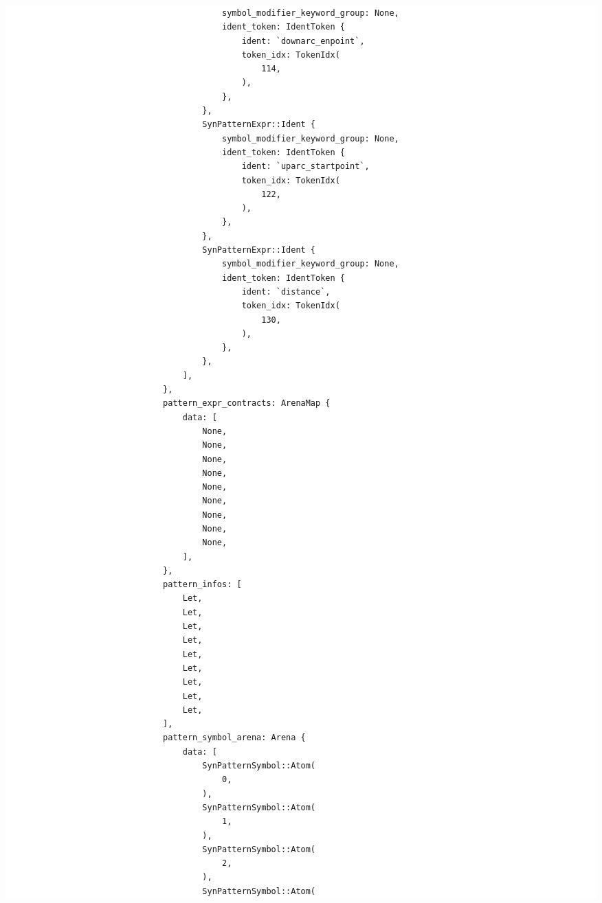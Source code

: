                                                 symbol_modifier_keyword_group: None,
                                                ident_token: IdentToken {
                                                    ident: `downarc_enpoint`,
                                                    token_idx: TokenIdx(
                                                        114,
                                                    ),
                                                },
                                            },
                                            SynPatternExpr::Ident {
                                                symbol_modifier_keyword_group: None,
                                                ident_token: IdentToken {
                                                    ident: `uparc_startpoint`,
                                                    token_idx: TokenIdx(
                                                        122,
                                                    ),
                                                },
                                            },
                                            SynPatternExpr::Ident {
                                                symbol_modifier_keyword_group: None,
                                                ident_token: IdentToken {
                                                    ident: `distance`,
                                                    token_idx: TokenIdx(
                                                        130,
                                                    ),
                                                },
                                            },
                                        ],
                                    },
                                    pattern_expr_contracts: ArenaMap {
                                        data: [
                                            None,
                                            None,
                                            None,
                                            None,
                                            None,
                                            None,
                                            None,
                                            None,
                                            None,
                                        ],
                                    },
                                    pattern_infos: [
                                        Let,
                                        Let,
                                        Let,
                                        Let,
                                        Let,
                                        Let,
                                        Let,
                                        Let,
                                        Let,
                                    ],
                                    pattern_symbol_arena: Arena {
                                        data: [
                                            SynPatternSymbol::Atom(
                                                0,
                                            ),
                                            SynPatternSymbol::Atom(
                                                1,
                                            ),
                                            SynPatternSymbol::Atom(
                                                2,
                                            ),
                                            SynPatternSymbol::Atom(